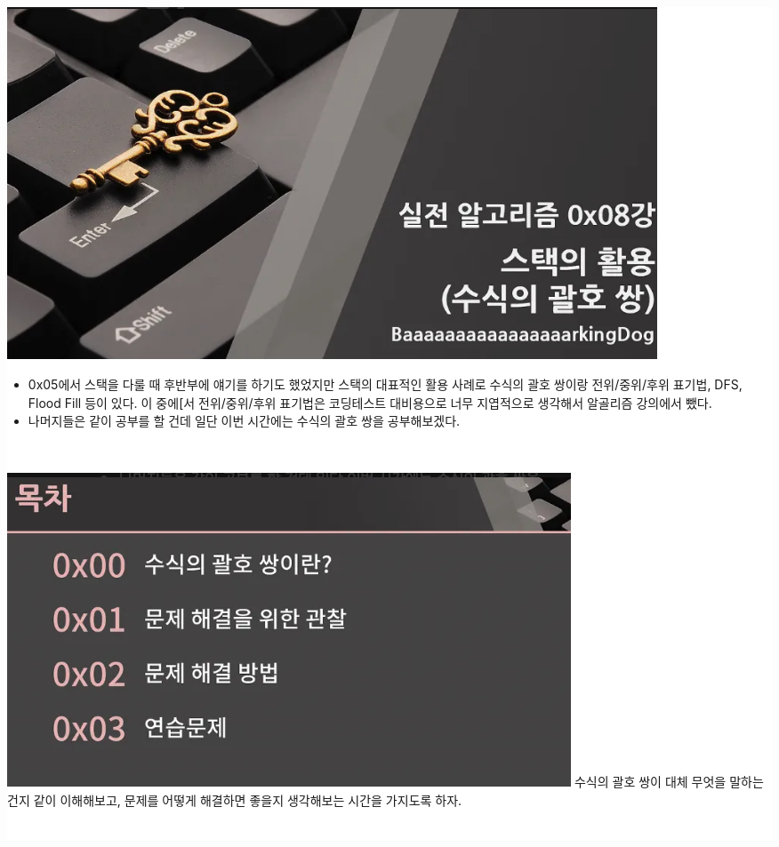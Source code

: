 ![alt text](image.png)
- 0x05에서 스택을 다룰 때 후반부에 얘기를 하기도 했었지만 스택의 대표적인 활용 사례로 수식의 괄호 쌍이랑 전위/중위/후위 표기법, DFS, Flood Fill 등이 있다. 이 중에[서 전위/중위/후위 표기법은 코딩테스트 대비용으로 너무 지엽적으로 생각해서 알골리즘 강의에서 뺐다.
- 나머지들은 같이 공부를 할 건데 일단 이번 시간에는 수식의 괄호 쌍을 공부해보겠다.


</br>


![alt text](image-1.png)
수식의 괄호 쌍이 대체 무엇을 말하는 건지 같이 이해해보고, 문제를 어떻게 해결하면 좋을지 생각해보는 시간을 가지도록 하자.

</br>
